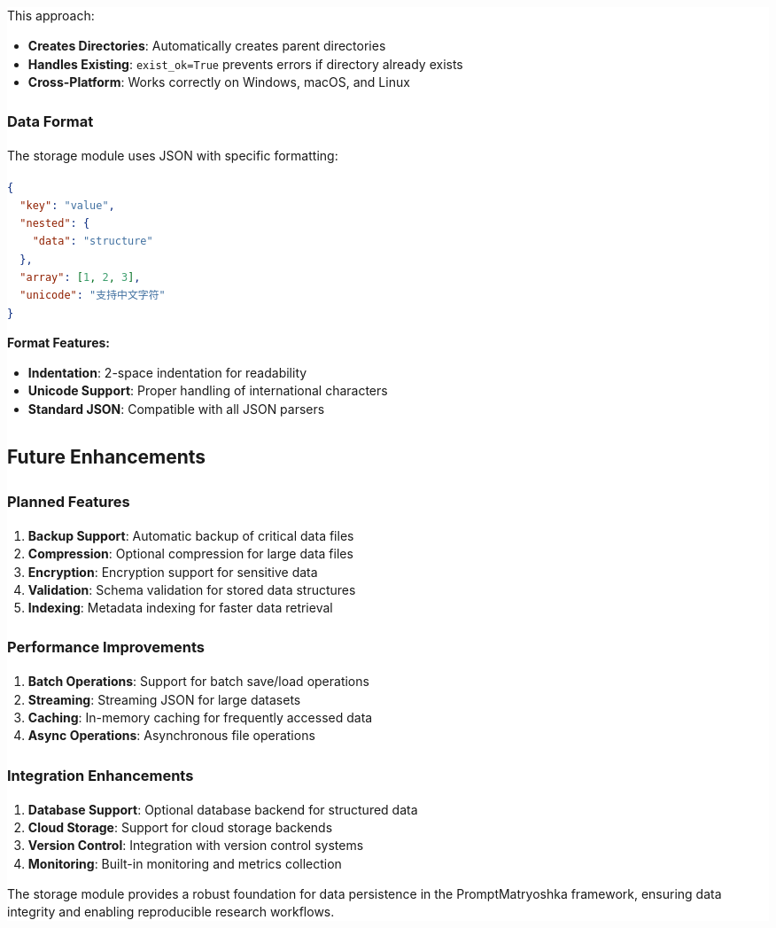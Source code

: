 This approach:
- **Creates Directories**: Automatically creates parent directories
- **Handles Existing**: `exist_ok=True` prevents errors if directory already exists
- **Cross-Platform**: Works correctly on Windows, macOS, and Linux

### Data Format

The storage module uses JSON with specific formatting:

```json
{
  "key": "value",
  "nested": {
    "data": "structure"
  },
  "array": [1, 2, 3],
  "unicode": "支持中文字符"
}
```

**Format Features:**
- **Indentation**: 2-space indentation for readability
- **Unicode Support**: Proper handling of international characters
- **Standard JSON**: Compatible with all JSON parsers

## Future Enhancements

### Planned Features

1. **Backup Support**: Automatic backup of critical data files
2. **Compression**: Optional compression for large data files
3. **Encryption**: Encryption support for sensitive data
4. **Validation**: Schema validation for stored data structures
5. **Indexing**: Metadata indexing for faster data retrieval

### Performance Improvements

1. **Batch Operations**: Support for batch save/load operations
2. **Streaming**: Streaming JSON for large datasets
3. **Caching**: In-memory caching for frequently accessed data
4. **Async Operations**: Asynchronous file operations

### Integration Enhancements

1. **Database Support**: Optional database backend for structured data
2. **Cloud Storage**: Support for cloud storage backends
3. **Version Control**: Integration with version control systems
4. **Monitoring**: Built-in monitoring and metrics collection

The storage module provides a robust foundation for data persistence in the PromptMatryoshka framework, ensuring data integrity and enabling reproducible research workflows.